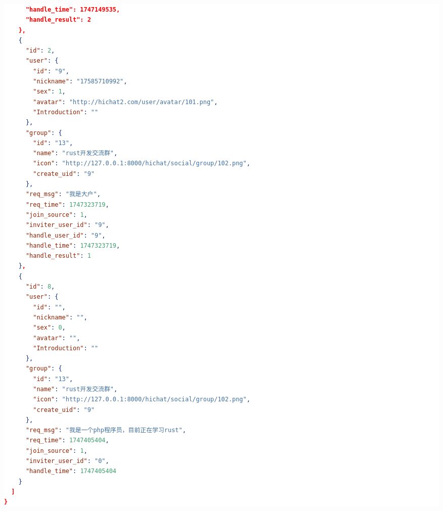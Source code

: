 ```json
      "handle_time": 1747149535,
      "handle_result": 2
    },
    {
      "id": 2,
      "user": {
        "id": "9",
        "nickname": "17585710992",
        "sex": 1,
        "avatar": "http://hichat2.com/user/avatar/101.png",
        "Introduction": ""
      },
      "group": {
        "id": "13",
        "name": "rust开发交流群",
        "icon": "http://127.0.0.1:8000/hichat/social/group/102.png",
        "create_uid": "9"
      },
      "req_msg": "我是大户",
      "req_time": 1747323719,
      "join_source": 1,
      "inviter_user_id": "9",
      "handle_user_id": "9",
      "handle_time": 1747323719,
      "handle_result": 1
    },
    {
      "id": 8,
      "user": {
        "id": "",
        "nickname": "",
        "sex": 0,
        "avatar": "",
        "Introduction": ""
      },
      "group": {
        "id": "13",
        "name": "rust开发交流群",
        "icon": "http://127.0.0.1:8000/hichat/social/group/102.png",
        "create_uid": "9"
      },
      "req_msg": "我是一个php程序员，目前正在学习rust",
      "req_time": 1747405404,
      "join_source": 1,
      "inviter_user_id": "0",
      "handle_time": 1747405404
    }
  ]
}
```
